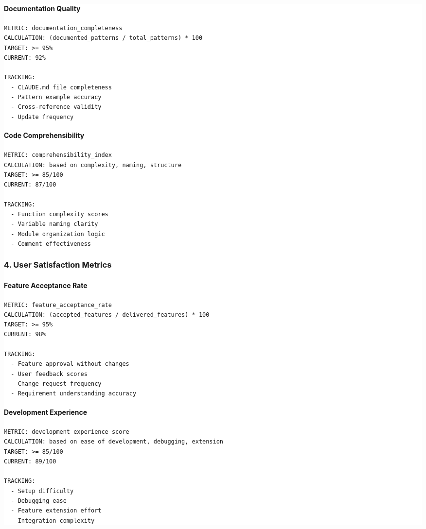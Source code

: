 #### Documentation Quality
```
METRIC: documentation_completeness
CALCULATION: (documented_patterns / total_patterns) * 100
TARGET: >= 95%
CURRENT: 92%

TRACKING:
  - CLAUDE.md file completeness
  - Pattern example accuracy
  - Cross-reference validity
  - Update frequency
```

#### Code Comprehensibility
```
METRIC: comprehensibility_index
CALCULATION: based on complexity, naming, structure
TARGET: >= 85/100
CURRENT: 87/100

TRACKING:
  - Function complexity scores
  - Variable naming clarity
  - Module organization logic
  - Comment effectiveness
```

### 4. User Satisfaction Metrics

#### Feature Acceptance Rate
```
METRIC: feature_acceptance_rate
CALCULATION: (accepted_features / delivered_features) * 100
TARGET: >= 95%
CURRENT: 98%

TRACKING:
  - Feature approval without changes
  - User feedback scores
  - Change request frequency
  - Requirement understanding accuracy
```

#### Development Experience
```
METRIC: development_experience_score
CALCULATION: based on ease of development, debugging, extension
TARGET: >= 85/100
CURRENT: 89/100

TRACKING:
  - Setup difficulty
  - Debugging ease
  - Feature extension effort
  - Integration complexity
```
